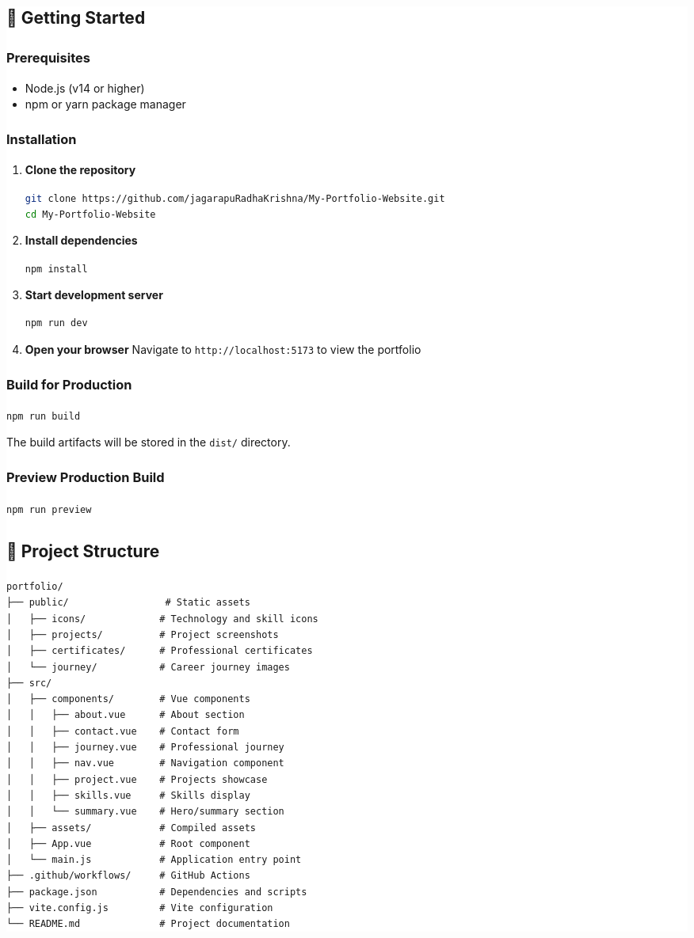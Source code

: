 ## 🚀 Getting Started

### Prerequisites
- Node.js (v14 or higher)
- npm or yarn package manager

### Installation

1. **Clone the repository**
   ```bash
   git clone https://github.com/jagarapuRadhaKrishna/My-Portfolio-Website.git
   cd My-Portfolio-Website
   ```

2. **Install dependencies**
   ```bash
   npm install
   ```

3. **Start development server**
   ```bash
   npm run dev
   ```

4. **Open your browser**
   Navigate to `http://localhost:5173` to view the portfolio

### Build for Production

```bash
npm run build
```

The build artifacts will be stored in the `dist/` directory.

### Preview Production Build

```bash
npm run preview
```

## 📁 Project Structure

```
portfolio/
├── public/                 # Static assets
│   ├── icons/             # Technology and skill icons
│   ├── projects/          # Project screenshots
│   ├── certificates/      # Professional certificates
│   └── journey/           # Career journey images
├── src/
│   ├── components/        # Vue components
│   │   ├── about.vue      # About section
│   │   ├── contact.vue    # Contact form
│   │   ├── journey.vue    # Professional journey
│   │   ├── nav.vue        # Navigation component
│   │   ├── project.vue    # Projects showcase
│   │   ├── skills.vue     # Skills display
│   │   └── summary.vue    # Hero/summary section
│   ├── assets/            # Compiled assets
│   ├── App.vue            # Root component
│   └── main.js            # Application entry point
├── .github/workflows/     # GitHub Actions
├── package.json           # Dependencies and scripts
├── vite.config.js         # Vite configuration
└── README.md              # Project documentation
```